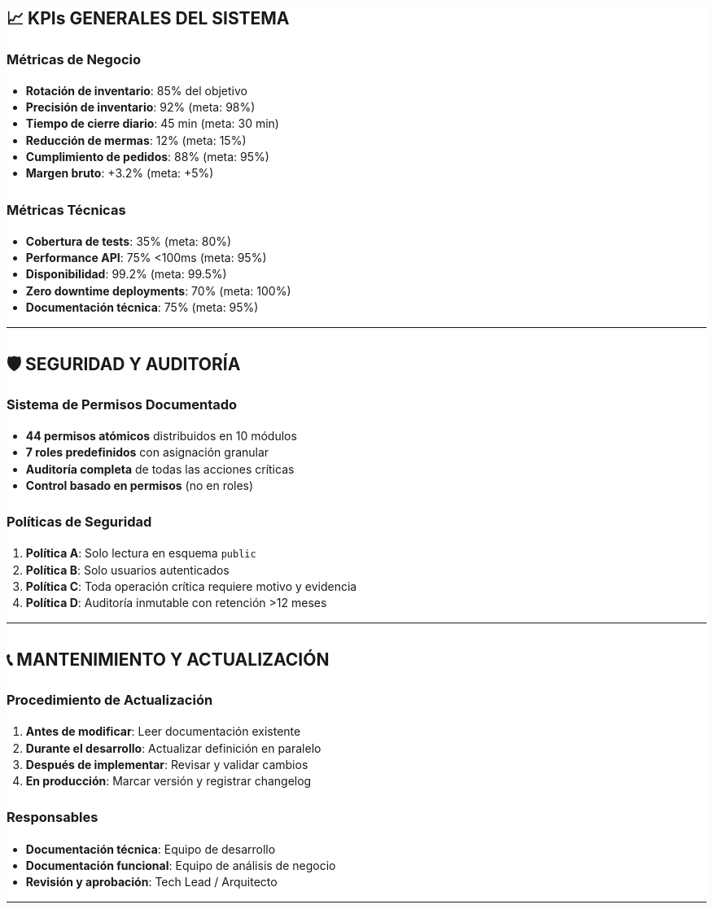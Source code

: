 
## 📈 KPIs GENERALES DEL SISTEMA

### Métricas de Negocio
- **Rotación de inventario**: 85% del objetivo
- **Precisión de inventario**: 92% (meta: 98%)
- **Tiempo de cierre diario**: 45 min (meta: 30 min)
- **Reducción de mermas**: 12% (meta: 15%)
- **Cumplimiento de pedidos**: 88% (meta: 95%)
- **Margen bruto**: +3.2% (meta: +5%)

### Métricas Técnicas
- **Cobertura de tests**: 35% (meta: 80%)
- **Performance API**: 75% <100ms (meta: 95%)
- **Disponibilidad**: 99.2% (meta: 99.5%)
- **Zero downtime deployments**: 70% (meta: 100%)
- **Documentación técnica**: 75% (meta: 95%)

---

## 🛡️ SEGURIDAD Y AUDITORÍA

### Sistema de Permisos Documentado
- **44 permisos atómicos** distribuidos en 10 módulos
- **7 roles predefinidos** con asignación granular
- **Auditoría completa** de todas las acciones críticas
- **Control basado en permisos** (no en roles)

### Políticas de Seguridad
1. **Política A**: Solo lectura en esquema `public`
2. **Política B**: Solo usuarios autenticados
3. **Política C**: Toda operación crítica requiere motivo y evidencia
4. **Política D**: Auditoría inmutable con retención >12 meses

---

## 📞 MANTENIMIENTO Y ACTUALIZACIÓN

### Procedimiento de Actualización
1. **Antes de modificar**: Leer documentación existente
2. **Durante el desarrollo**: Actualizar definición en paralelo
3. **Después de implementar**: Revisar y validar cambios
4. **En producción**: Marcar versión y registrar changelog

### Responsables
- **Documentación técnica**: Equipo de desarrollo
- **Documentación funcional**: Equipo de análisis de negocio
- **Revisión y aprobación**: Tech Lead / Arquitecto

---